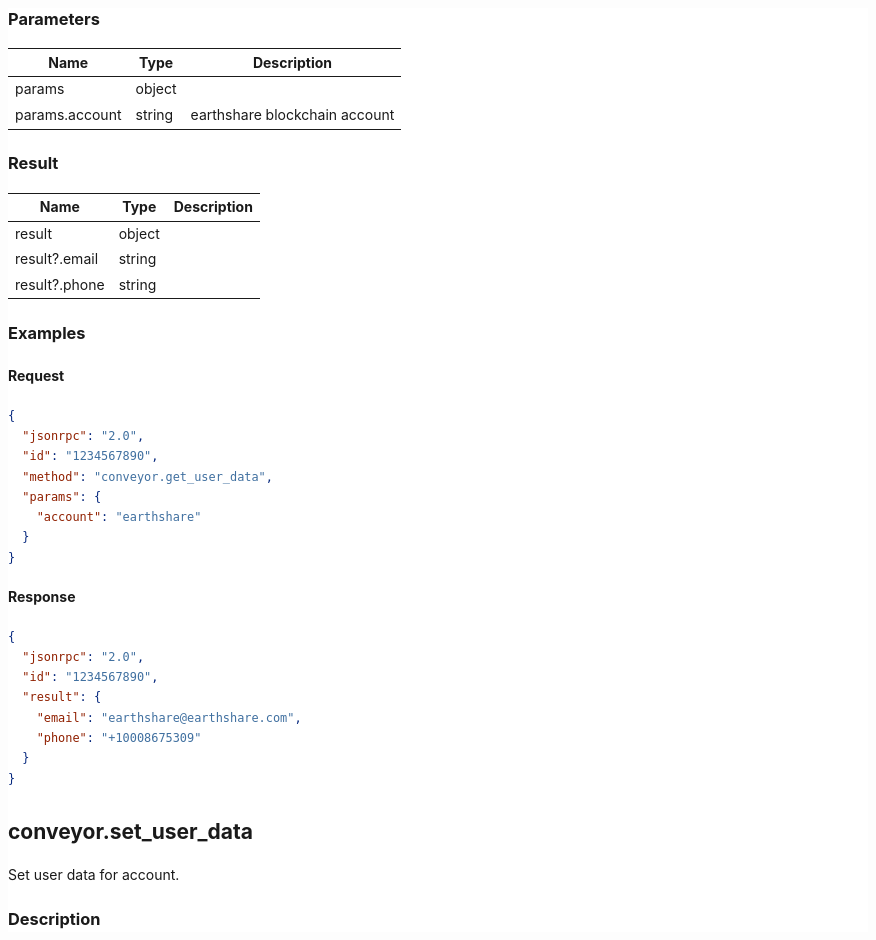 ### Parameters

| Name           | Type   | Description              |
| -------------- | ------ | ------------------------ |
| params         | object |                          |
| params.account | string | earthshare blockchain account |

### Result

| Name          | Type   | Description |
| ------------- | ------ | ----------- |
| result        | object |             |
| result?.email | string |             |
| result?.phone | string |             |

### Examples

#### Request

```json
{
  "jsonrpc": "2.0",
  "id": "1234567890",
  "method": "conveyor.get_user_data",
  "params": {
    "account": "earthshare"
  }
}
```

#### Response

```json
{
  "jsonrpc": "2.0",
  "id": "1234567890",
  "result": {
    "email": "earthshare@earthshare.com",
    "phone": "+10008675309"
  }
}
```

<a name="conveyor.set_user_data"></a>

## conveyor.set_user_data

Set user data for account.

### Description
